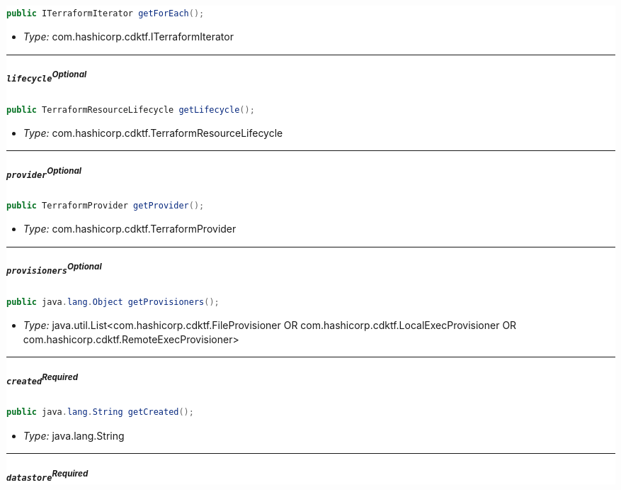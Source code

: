 ```java
public ITerraformIterator getForEach();
```

- *Type:* com.hashicorp.cdktf.ITerraformIterator

---

##### `lifecycle`<sup>Optional</sup> <a name="lifecycle" id="@cdktf/provider-opentelekomcloud.cssClusterV1.CssClusterV1.property.lifecycle"></a>

```java
public TerraformResourceLifecycle getLifecycle();
```

- *Type:* com.hashicorp.cdktf.TerraformResourceLifecycle

---

##### `provider`<sup>Optional</sup> <a name="provider" id="@cdktf/provider-opentelekomcloud.cssClusterV1.CssClusterV1.property.provider"></a>

```java
public TerraformProvider getProvider();
```

- *Type:* com.hashicorp.cdktf.TerraformProvider

---

##### `provisioners`<sup>Optional</sup> <a name="provisioners" id="@cdktf/provider-opentelekomcloud.cssClusterV1.CssClusterV1.property.provisioners"></a>

```java
public java.lang.Object getProvisioners();
```

- *Type:* java.util.List<com.hashicorp.cdktf.FileProvisioner OR com.hashicorp.cdktf.LocalExecProvisioner OR com.hashicorp.cdktf.RemoteExecProvisioner>

---

##### `created`<sup>Required</sup> <a name="created" id="@cdktf/provider-opentelekomcloud.cssClusterV1.CssClusterV1.property.created"></a>

```java
public java.lang.String getCreated();
```

- *Type:* java.lang.String

---

##### `datastore`<sup>Required</sup> <a name="datastore" id="@cdktf/provider-opentelekomcloud.cssClusterV1.CssClusterV1.property.datastore"></a>
